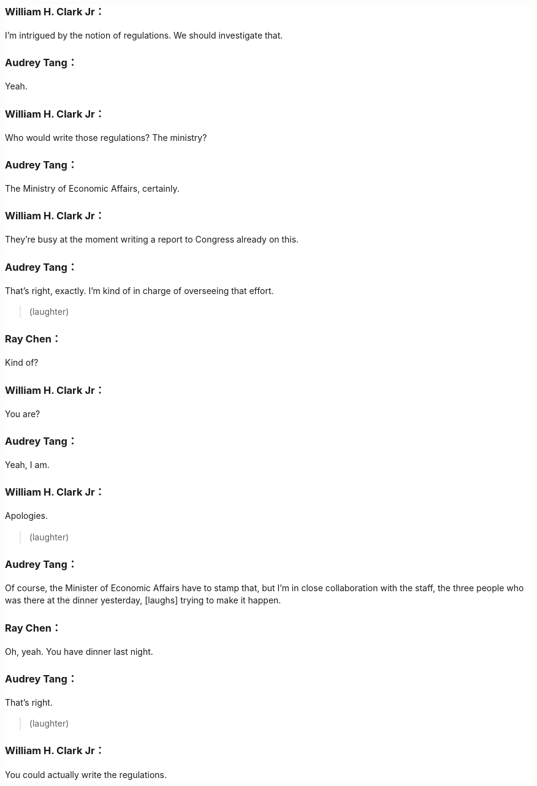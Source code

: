 ### William H. Clark Jr：
I’m intrigued by the notion of regulations. We should investigate that.

### Audrey Tang：
Yeah.

### William H. Clark Jr：
Who would write those regulations? The ministry?

### Audrey Tang：
The Ministry of Economic Affairs, certainly.

### William H. Clark Jr：
They’re busy at the moment writing a report to Congress already on this.

### Audrey Tang：
That’s right, exactly. I’m kind of in charge of overseeing that effort.

> (laughter)

### Ray Chen：
Kind of?

### William H. Clark Jr：
You are?

### Audrey Tang：
Yeah, I am.

### William H. Clark Jr：
Apologies.

> (laughter)

### Audrey Tang：
Of course, the Minister of Economic Affairs have to stamp that, but I’m in close collaboration with the staff, the three people who was there at the dinner yesterday, \[laughs\] trying to make it happen.

### Ray Chen：
Oh, yeah. You have dinner last night.

### Audrey Tang：
That’s right.

> (laughter)

### William H. Clark Jr：
You could actually write the regulations.
